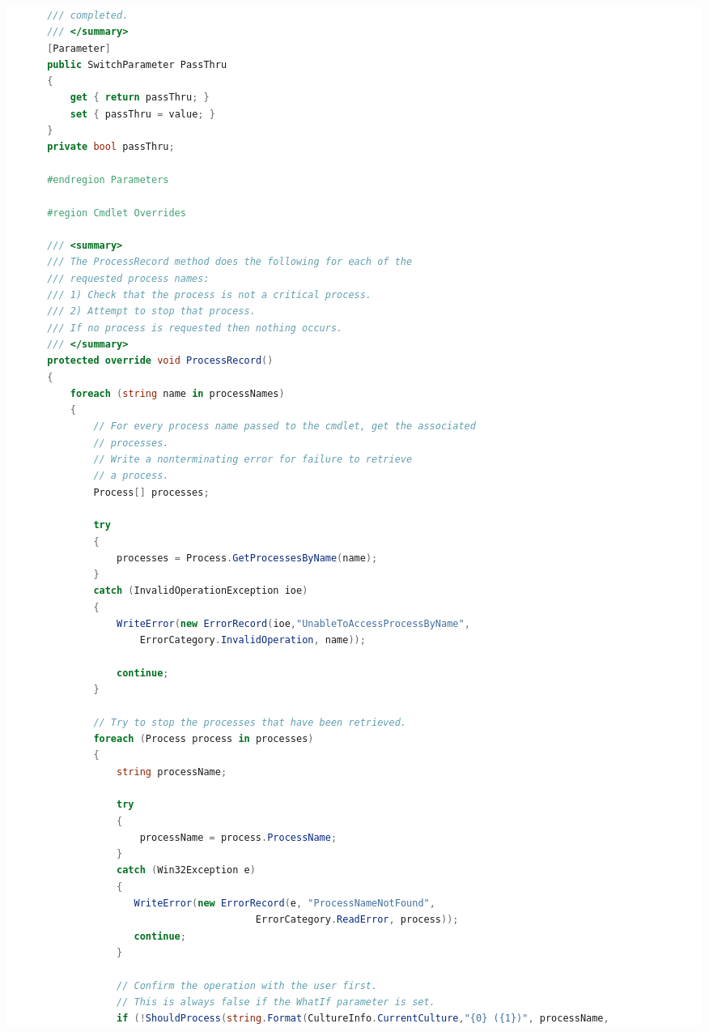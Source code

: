 ```csharp
       /// completed.
       /// </summary>
       [Parameter]
       public SwitchParameter PassThru
       {
           get { return passThru; }
           set { passThru = value; }
       }
       private bool passThru;

       #endregion Parameters

       #region Cmdlet Overrides

       /// <summary>
       /// The ProcessRecord method does the following for each of the
       /// requested process names:
       /// 1) Check that the process is not a critical process.
       /// 2) Attempt to stop that process.
       /// If no process is requested then nothing occurs.
       /// </summary>
       protected override void ProcessRecord()
       {
           foreach (string name in processNames)
           {
               // For every process name passed to the cmdlet, get the associated
               // processes.
               // Write a nonterminating error for failure to retrieve
               // a process.
               Process[] processes;

               try
               {
                   processes = Process.GetProcessesByName(name);
               }
               catch (InvalidOperationException ioe)
               {
                   WriteError(new ErrorRecord(ioe,"UnableToAccessProcessByName",
                       ErrorCategory.InvalidOperation, name));

                   continue;
               }

               // Try to stop the processes that have been retrieved.
               foreach (Process process in processes)
               {
                   string processName;

                   try
                   {
                       processName = process.ProcessName;
                   }
                   catch (Win32Exception e)
                   {
                      WriteError(new ErrorRecord(e, "ProcessNameNotFound",
                                           ErrorCategory.ReadError, process));
                      continue;
                   }

                   // Confirm the operation with the user first.
                   // This is always false if the WhatIf parameter is set.
                   if (!ShouldProcess(string.Format(CultureInfo.CurrentCulture,"{0} ({1})", processName,
```